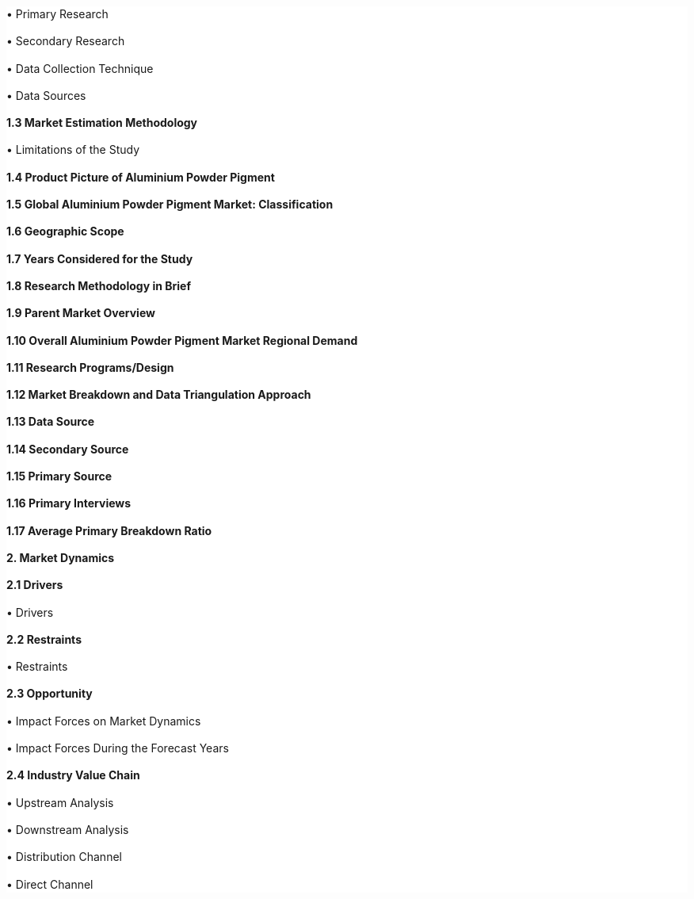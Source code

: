 • Primary Research

• Secondary Research

• Data Collection Technique

• Data Sources

<strong>1.3 Market Estimation Methodology</strong>

• Limitations of the Study

<strong>1.4 Product Picture of Aluminium Powder Pigment</strong>

<strong>1.5 Global Aluminium Powder Pigment Market: Classification</strong>

<strong>1.6 Geographic Scope</strong>

<strong>1.7 Years Considered for the Study</strong>

<strong>1.8 Research Methodology in Brief</strong>

<strong>1.9 Parent Market Overview</strong>

<strong>1.10 Overall Aluminium Powder Pigment Market Regional Demand</strong>

<strong>1.11 Research Programs/Design</strong>

<strong>1.12 Market Breakdown and Data Triangulation Approach</strong>

<strong>1.13 Data Source</strong>

<strong>1.14 Secondary Source</strong>

<strong>1.15 Primary Source</strong>

<strong>1.16 Primary Interviews</strong>

<strong>1.17 Average Primary Breakdown Ratio</strong>

<strong>2. Market Dynamics</strong>

<strong>2.1 Drivers</strong>

• Drivers

<strong>2.2 Restraints</strong>

• Restraints

<strong>2.3 Opportunity</strong>

• Impact Forces on Market Dynamics

• Impact Forces During the Forecast Years

<strong>2.4 Industry Value Chain</strong>

• Upstream Analysis

• Downstream Analysis

• Distribution Channel

• Direct Channel
